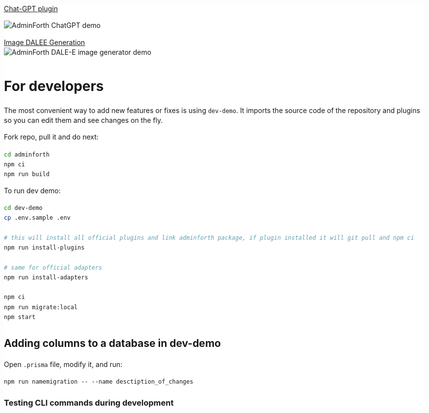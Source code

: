 <a href="https://adminforth.dev/docs/tutorial/Plugins/chat-gpt">Chat-GPT plugin</a>
<br/>

<img src="https://github.com/user-attachments/assets/cfa17cbd-3a53-4725-ab46-53c7c7666028" alt="AdminForth ChatGPT demo" width="80%" />

<a href="https://adminforth.dev/docs/tutorial/Plugins/upload/#image-generation">Image DALEE Generation</a>
  <br/>
<img src="https://github.com/user-attachments/assets/b923e044-7e29-46ff-ab91-eeca5eee2b0a" alt="AdminForth DALE-E image generator demo" width="80%">




# For developers

The most convenient way to add new features or fixes is using `dev-demo`. It imports the source code of the repository and plugins so you can edit them and see changes on the fly.

Fork repo, pull it and do next:


```sh
cd adminforth
npm ci
npm run build
```

To run dev demo:
```sh
cd dev-demo
cp .env.sample .env

# this will install all official plugins and link adminforth package, if plugin installed it will git pull and npm ci
npm run install-plugins

# same for official adapters
npm run install-adapters

npm ci
npm run migrate:local
npm start
```

## Adding columns to a database in dev-demo

Open `.prisma` file, modify it, and run:

```
npm run namemigration -- --name desctiption_of_changes
```


### Testing CLI commands during development
